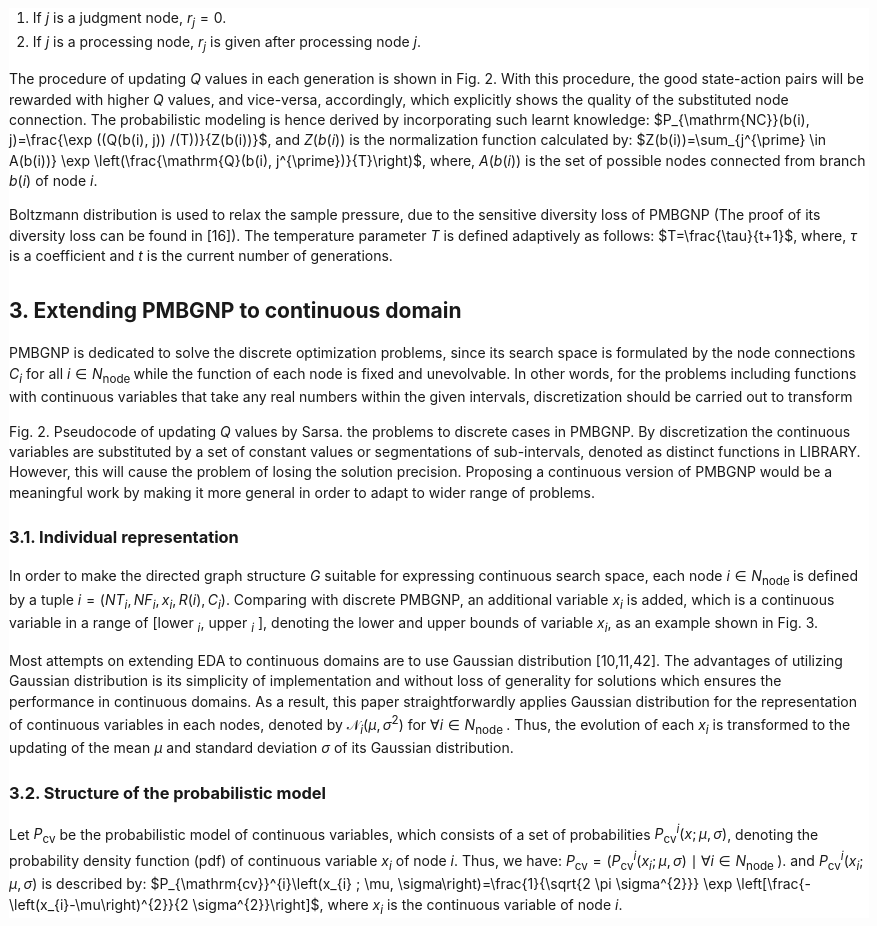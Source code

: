 1. If $j$ is a judgment node, $r_{j}=0$.
2. If $j$ is a processing node, $r_{j}$ is given after processing node $j$.

The procedure of updating $Q$ values in each generation is shown in Fig. 2. With this procedure, the good state-action pairs will be rewarded with higher $Q$ values, and vice-versa, accordingly, which explicitly shows the quality of the substituted node connection. The probabilistic modeling is hence derived by incorporating such learnt knowledge:
$P_{\mathrm{NC}}(b(i), j)=\frac{\exp ((Q(b(i), j)) /(T))}{Z(b(i))}$,
and $Z(b(i))$ is the normalization function calculated by:
$Z(b(i))=\sum_{j^{\prime} \in A(b(i))} \exp \left(\frac{\mathrm{Q}(b(i), j^{\prime})}{T}\right)$,
where, $A(b(i))$ is the set of possible nodes connected from branch $b(i)$ of node $i$.

Boltzmann distribution is used to relax the sample pressure, due to the sensitive diversity loss of PMBGNP (The proof of its diversity loss can be found in [16]). The temperature parameter $T$ is defined adaptively as follows:
$T=\frac{\tau}{t+1}$,
where, $\tau$ is a coefficient and $t$ is the current number of generations.

## 3. Extending PMBGNP to continuous domain

PMBGNP is dedicated to solve the discrete optimization problems, since its search space is formulated by the node connections $C_{i}$ for all $i \in N_{\text {node }}$ while the function of each node is fixed and unevolvable. In other words, for the problems including functions with continuous variables that take any real numbers within the given intervals, discretization should be carried out to transform


[^0]:    ${ }^{3}$ In RPMBGNP, a state is defined as a branch of a node in PMBGNP, and an action is defined as a node. Therefore, node connection $(b(i), j)$ is equivalent to state-action pair $(b(i), j)$.

Fig. 2. Pseudocode of updating $Q$ values by Sarsa.
the problems to discrete cases in PMBGNP. By discretization the continuous variables are substituted by a set of constant values or segmentations of sub-intervals, denoted as distinct functions in LIBRARY. However, this will cause the problem of losing the solution precision. Proposing a continuous version of PMBGNP would be a meaningful work by making it more general in order to adapt to wider range of problems.

### 3.1. Individual representation

In order to make the directed graph structure $G$ suitable for expressing continuous search space, each node $i \in N_{\text {node }}$ is defined by a tuple $i=\left(N T_{i}, N F_{i}, x_{i}, R(i), C_{i}\right)$. Comparing with discrete PMBGNP, an additional variable $x_{i}$ is added, which is a continuous variable in a range of [lower $_{i}$, upper $_{i}$ ], denoting the lower and upper bounds of variable $x_{i}$, as an example shown in Fig. 3.

Most attempts on extending EDA to continuous domains are to use Gaussian distribution [10,11,42]. The advantages of utilizing Gaussian distribution is its simplicity of implementation and without loss of generality for solutions which ensures the performance in continuous domains. As a result, this paper straightforwardly applies Gaussian distribution for the representation of continuous variables in each nodes, denoted by $\mathcal{N}_{i}\left(\mu, \sigma^{2}\right)$ for $\forall i \in N_{\text {node }}$. Thus, the evolution of each $x_{i}$ is transformed to the updating of the mean $\mu$ and standard deviation $\sigma$ of its Gaussian distribution.

### 3.2. Structure of the probabilistic model

Let $P_{\mathrm{cv}}$ be the probabilistic model of continuous variables, which consists of a set of probabilities $P_{\mathrm{cv}}^{i}(x ; \mu, \sigma)$, denoting the probability density function (pdf) of continuous variable $x_{i}$ of node $i$. Thus, we have:
$P_{\mathrm{cv}}=\left(P_{\mathrm{cv}}^{i}\left(x_{i} ; \mu, \sigma\right) \mid \forall i \in N_{\text {node }}\right)$.
and $P_{\mathrm{cv}}^{i}\left(x_{i} ; \mu, \sigma\right)$ is described by:
$P_{\mathrm{cv}}^{i}\left(x_{i} ; \mu, \sigma\right)=\frac{1}{\sqrt{2 \pi \sigma^{2}}} \exp \left[\frac{-\left(x_{i}-\mu\right)^{2}}{2 \sigma^{2}}\right]$,
where $x_{i}$ is the continuous variable of node $i$.


[^0]:    a Corresponding author at: Graduate School of Information, Production and Systems, Waseda University, Hibikino 2-7, Wakamatsu-ku, Kitakyushu, Fukuoka 808-0135, Japan. Tel.: +8193692 5261; fax: +8193692 5261.
[^1]:    ${ }^{1}$ The elements refer to the variables/alleles in genetic algorithm (GA), or nodes in genetic programming (GP).
[^0]:    ${ }^{2} V_{i}$ and $x_{i}$ denote the state-value and continuous variables of node $i$, which will be described in the next section. They are not included in the discrete PMBGNP.
[^0]:    ${ }^{4}$ Also away from the worst individual in the case of PBILc, since it also uses the sampled value of the worst individual to update the Gaussian distribution.